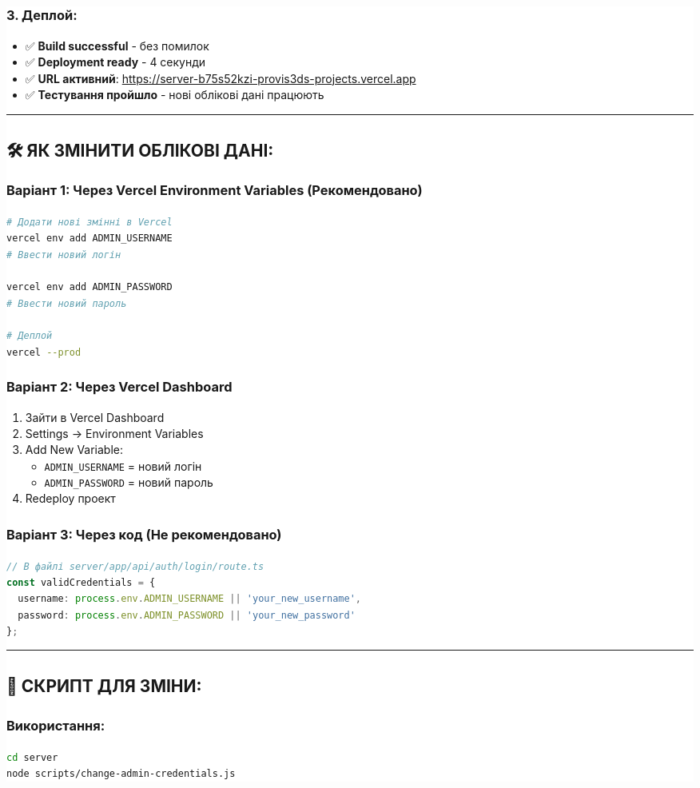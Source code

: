 ### **3. Деплой:**
- ✅ **Build successful** - без помилок
- ✅ **Deployment ready** - 4 секунди
- ✅ **URL активний**: https://server-b75s52kzi-provis3ds-projects.vercel.app
- ✅ **Тестування пройшло** - нові облікові дані працюють

---

## 🛠️ **ЯК ЗМІНИТИ ОБЛІКОВІ ДАНІ:**

### **Варіант 1: Через Vercel Environment Variables (Рекомендовано)**

```bash
# Додати нові змінні в Vercel
vercel env add ADMIN_USERNAME
# Ввести новий логін

vercel env add ADMIN_PASSWORD
# Ввести новий пароль

# Деплой
vercel --prod
```

### **Варіант 2: Через Vercel Dashboard**

1. Зайти в Vercel Dashboard
2. Settings → Environment Variables
3. Add New Variable:
   - `ADMIN_USERNAME` = новий логін
   - `ADMIN_PASSWORD` = новий пароль
4. Redeploy проект

### **Варіант 3: Через код (Не рекомендовано)**

```typescript
// В файлі server/app/api/auth/login/route.ts
const validCredentials = {
  username: process.env.ADMIN_USERNAME || 'your_new_username',
  password: process.env.ADMIN_PASSWORD || 'your_new_password'
};
```

---

## 🔧 **СКРИПТ ДЛЯ ЗМІНИ:**

### **Використання:**
```bash
cd server
node scripts/change-admin-credentials.js
```

